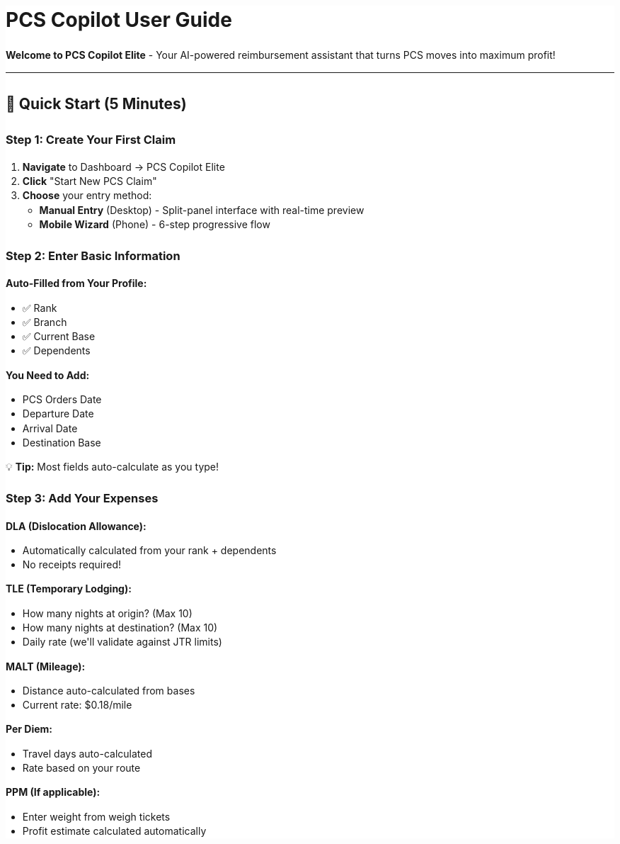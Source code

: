 # PCS Copilot User Guide

**Welcome to PCS Copilot Elite** - Your AI-powered reimbursement assistant that turns PCS moves into maximum profit!

---

## 🎯 Quick Start (5 Minutes)

### Step 1: Create Your First Claim

1. **Navigate** to Dashboard → PCS Copilot Elite
2. **Click** "Start New PCS Claim"
3. **Choose** your entry method:
   - **Manual Entry** (Desktop) - Split-panel interface with real-time preview
   - **Mobile Wizard** (Phone) - 6-step progressive flow

### Step 2: Enter Basic Information

**Auto-Filled from Your Profile:**
- ✅ Rank
- ✅ Branch  
- ✅ Current Base
- ✅ Dependents

**You Need to Add:**
- PCS Orders Date
- Departure Date
- Arrival Date
- Destination Base

💡 **Tip:** Most fields auto-calculate as you type!

### Step 3: Add Your Expenses

**DLA (Dislocation Allowance):**
- Automatically calculated from your rank + dependents
- No receipts required!

**TLE (Temporary Lodging):**
- How many nights at origin? (Max 10)
- How many nights at destination? (Max 10)
- Daily rate (we'll validate against JTR limits)

**MALT (Mileage):**
- Distance auto-calculated from bases
- Current rate: $0.18/mile

**Per Diem:**
- Travel days auto-calculated
- Rate based on your route

**PPM (If applicable):**
- Enter weight from weigh tickets
- Profit estimate calculated automatically
